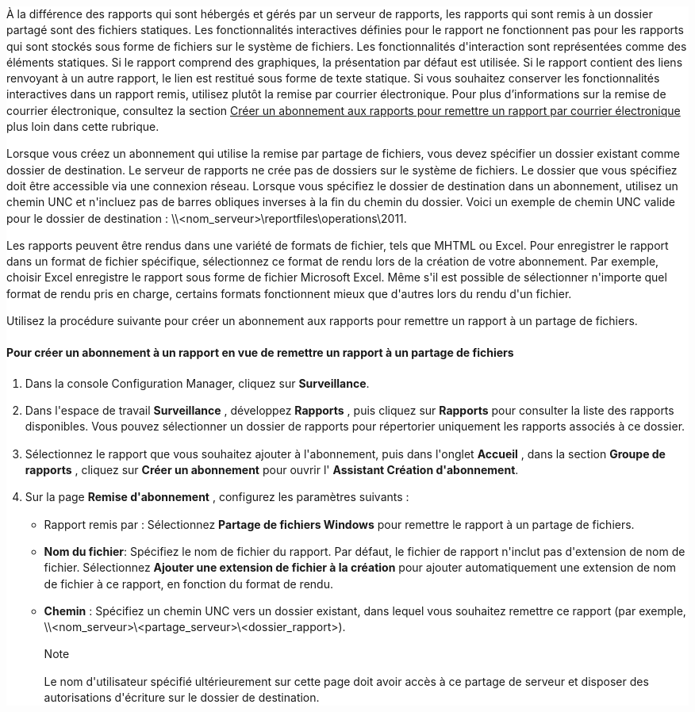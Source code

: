  À la différence des rapports qui sont hébergés et gérés par un serveur de rapports, les rapports qui sont remis à un dossier partagé sont des fichiers statiques. Les fonctionnalités interactives définies pour le rapport ne fonctionnent pas pour les rapports qui sont stockés sous forme de fichiers sur le système de fichiers. Les fonctionnalités d'interaction sont représentées comme des éléments statiques. Si le rapport comprend des graphiques, la présentation par défaut est utilisée. Si le rapport contient des liens renvoyant à un autre rapport, le lien est restitué sous forme de texte statique. Si vous souhaitez conserver les fonctionnalités interactives dans un rapport remis, utilisez plutôt la remise par courrier électronique. Pour plus d’informations sur la remise de courrier électronique, consultez la section [Créer un abonnement aux rapports pour remettre un rapport par courrier électronique](#BKMK_ReportSubscriptionEmail) plus loin dans cette rubrique.  

 Lorsque vous créez un abonnement qui utilise la remise par partage de fichiers, vous devez spécifier un dossier existant comme dossier de destination. Le serveur de rapports ne crée pas de dossiers sur le système de fichiers. Le dossier que vous spécifiez doit être accessible via une connexion réseau. Lorsque vous spécifiez le dossier de destination dans un abonnement, utilisez un chemin UNC et n'incluez pas de barres obliques inverses à la fin du chemin du dossier. Voici un exemple de chemin UNC valide pour le dossier de destination : \\\\&lt;nom_serveur\>\\reportfiles\\operations\\2011.  

 Les rapports peuvent être rendus dans une variété de formats de fichier, tels que MHTML ou Excel. Pour enregistrer le rapport dans un format de fichier spécifique, sélectionnez ce format de rendu lors de la création de votre abonnement. Par exemple, choisir Excel enregistre le rapport sous forme de fichier Microsoft Excel. Même s'il est possible de sélectionner n'importe quel format de rendu pris en charge, certains formats fonctionnent mieux que d'autres lors du rendu d'un fichier.  

 Utilisez la procédure suivante pour créer un abonnement aux rapports pour remettre un rapport à un partage de fichiers.  

#### <a name="to-create-a-report-subscription-to-deliver-a-report-to-a-file-share"></a>Pour créer un abonnement à un rapport en vue de remettre un rapport à un partage de fichiers  

1.  Dans la console Configuration Manager, cliquez sur **Surveillance**.  

2.  Dans l'espace de travail **Surveillance** , développez **Rapports** , puis cliquez sur **Rapports** pour consulter la liste des rapports disponibles. Vous pouvez sélectionner un dossier de rapports pour répertorier uniquement les rapports associés à ce dossier.  

3.  Sélectionnez le rapport que vous souhaitez ajouter à l'abonnement, puis dans l'onglet **Accueil** , dans la section **Groupe de rapports** , cliquez sur **Créer un abonnement** pour ouvrir l' **Assistant Création d'abonnement**.  

4.  Sur la page **Remise d'abonnement** , configurez les paramètres suivants :  

    -   Rapport remis par : Sélectionnez **Partage de fichiers Windows** pour remettre le rapport à un partage de fichiers.  

    -   **Nom du fichier**: Spécifiez le nom de fichier du rapport. Par défaut, le fichier de rapport n'inclut pas d'extension de nom de fichier. Sélectionnez **Ajouter une extension de fichier à la création** pour ajouter automatiquement une extension de nom de fichier à ce rapport, en fonction du format de rendu.  

    -   **Chemin** : Spécifiez un chemin UNC vers un dossier existant, dans lequel vous souhaitez remettre ce rapport \(par exemple, \\\\&lt;nom_serveur\>\\&lt;partage_serveur\>\\&lt;dossier_rapport\>\).  

        > [!NOTE]  
        >  Le nom d'utilisateur spécifié ultérieurement sur cette page doit avoir accès à ce partage de serveur et disposer des autorisations d'écriture sur le dossier de destination.  
